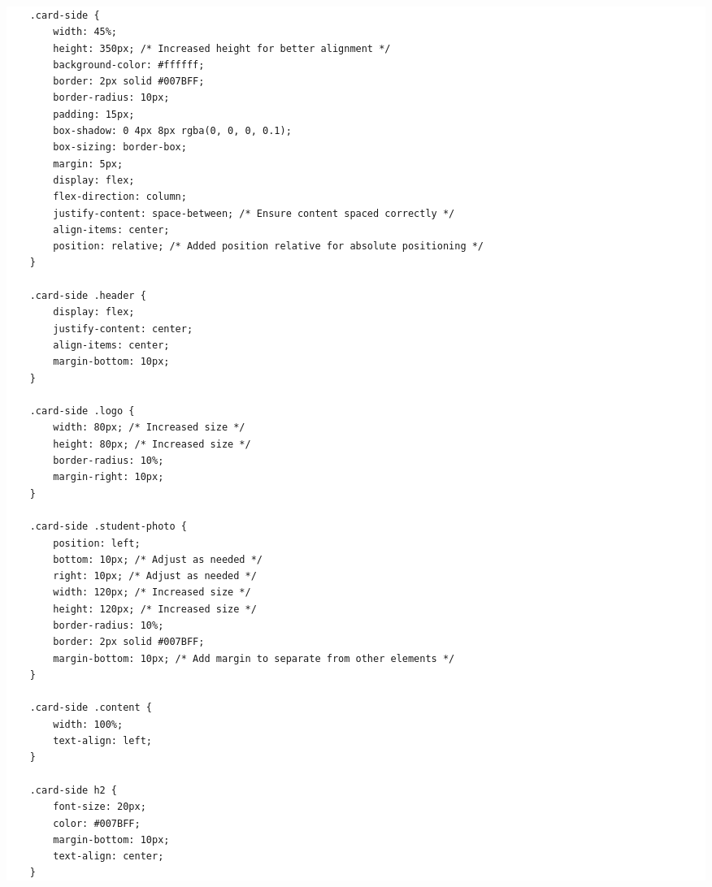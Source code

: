         .card-side {
            width: 45%;
            height: 350px; /* Increased height for better alignment */
            background-color: #ffffff;
            border: 2px solid #007BFF;
            border-radius: 10px;
            padding: 15px;
            box-shadow: 0 4px 8px rgba(0, 0, 0, 0.1);
            box-sizing: border-box;
            margin: 5px;
            display: flex;
            flex-direction: column;
            justify-content: space-between; /* Ensure content spaced correctly */
            align-items: center;
            position: relative; /* Added position relative for absolute positioning */
        }

        .card-side .header {
            display: flex;
            justify-content: center;
            align-items: center;
            margin-bottom: 10px;
        }

        .card-side .logo {
            width: 80px; /* Increased size */
            height: 80px; /* Increased size */
            border-radius: 10%;
            margin-right: 10px;
        }

        .card-side .student-photo {
            position: left;
            bottom: 10px; /* Adjust as needed */
            right: 10px; /* Adjust as needed */
            width: 120px; /* Increased size */
            height: 120px; /* Increased size */
            border-radius: 10%;
            border: 2px solid #007BFF;
            margin-bottom: 10px; /* Add margin to separate from other elements */
        }

        .card-side .content {
            width: 100%;
            text-align: left;
        }

        .card-side h2 {
            font-size: 20px;
            color: #007BFF;
            margin-bottom: 10px;
            text-align: center;
        }
